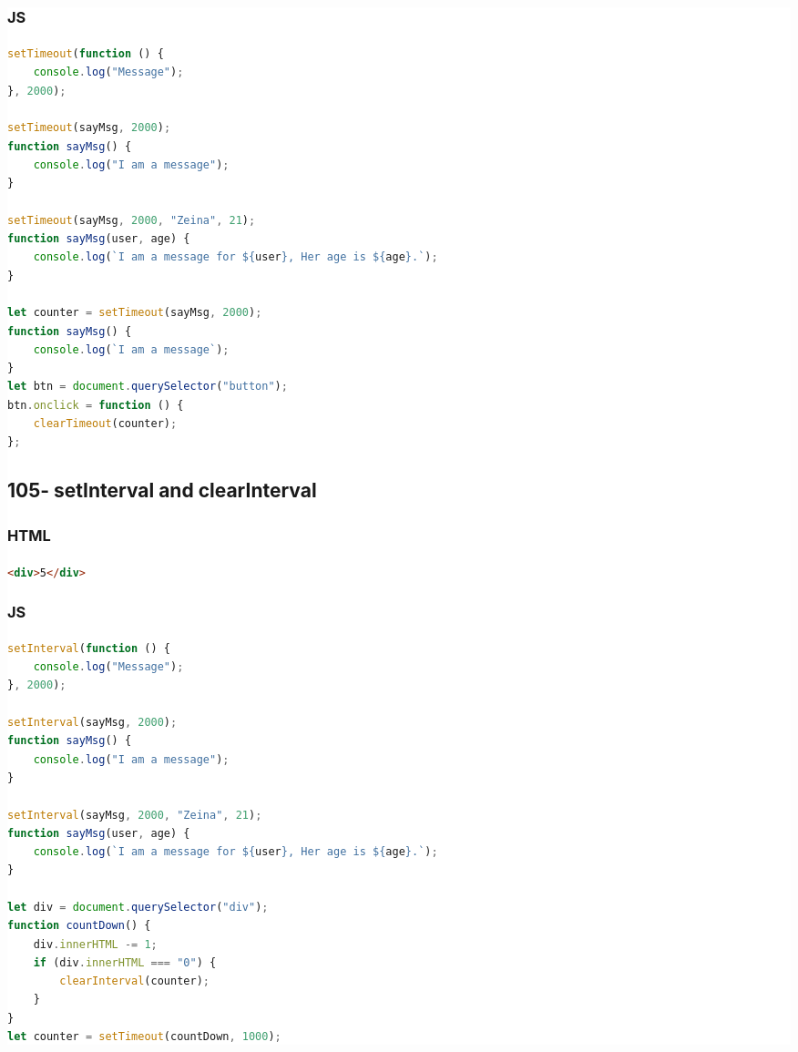 ### JS

```js
setTimeout(function () {
	console.log("Message");
}, 2000);

setTimeout(sayMsg, 2000);
function sayMsg() {
	console.log("I am a message");
}

setTimeout(sayMsg, 2000, "Zeina", 21);
function sayMsg(user, age) {
	console.log(`I am a message for ${user}, Her age is ${age}.`);
}

let counter = setTimeout(sayMsg, 2000);
function sayMsg() {
	console.log(`I am a message`);
}
let btn = document.querySelector("button");
btn.onclick = function () {
	clearTimeout(counter);
};
```

## 105- setInterval and clearInterval

### HTML

```html
<div>5</div>
```

### JS

```js
setInterval(function () {
	console.log("Message");
}, 2000);

setInterval(sayMsg, 2000);
function sayMsg() {
	console.log("I am a message");
}

setInterval(sayMsg, 2000, "Zeina", 21);
function sayMsg(user, age) {
	console.log(`I am a message for ${user}, Her age is ${age}.`);
}

let div = document.querySelector("div");
function countDown() {
	div.innerHTML -= 1;
	if (div.innerHTML === "0") {
		clearInterval(counter);
	}
}
let counter = setTimeout(countDown, 1000);
```
